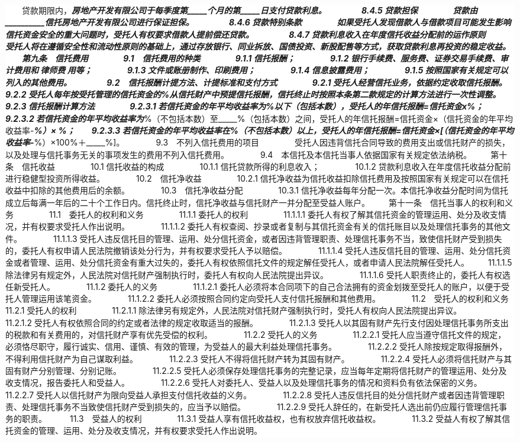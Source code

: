 　　贷款期限内，____________________房地产开发有限公司于每季度第_____个月的第_____日支付贷款利息。　　
　　8.4.5 贷款担保　　
　　贷款由__________信托房地产开发有限公司进行保证担保。　　
　　8.4.6 贷款特别条款　　
　　如果受托人发现借款人与借款项目可能发生影响信托资金安全的重大问题时，受托人有权要求借款人提前偿还贷款。　　
　　8.4.7 贷款利息收入在年度信托收益分配前的运作原则　　
　　受托人将在遵循安全性和流动性原则的基础上，通过存放银行、同业拆放、国债投资、新股配售等方式，获取贷款利息再投资的稳定收益。
　　第九条　信托费用　　
　　9.1　信托费用的种类　　
　　9.1.1 信托报酬；　　
　　9.1.2 银行手续费、服务费、证券交易手续费、审计费用和
律师费
用等；　　
　　9.1.3 文件或账册制作、印刷费用；　　
　　9.1.4 信息披露费用；　　
　　9.1.5 按照国家有关规定可以列入的其他费用。　　
　　9.2　信托报酬计提方法、计提标准和支付方式　　
　　9.2.1 受托人经营信托业务，依据约定收取信托报酬。　　
　　9.2.2 受托人每年按受托管理的信托资金的_____%从信托财产中预提信托报酬，信托终止时按照本条第二款规定的计算方法进行一次性调整。　　
　　9.2.3 信托报酬计算方法　　
　　9.2.3.1 若信托资金的年平均收益率为_____%以下（包括本数），受托人的年信托报酬=信托资金x_____%；　　
　　9.2.3.2 若信托资金的年平均收益率为_____%（不包括本数）至_____%（包括本数）之间，受托人的年信托报酬=信托资金×（信托资金的年平均收益率-_____%）× _____%；　　9.2.3.3 若信托资金的年平均收益率在_____%（不包括本数）以上，受托人的年信托报酬=信托资金×[（信托资金的年平均收益率-_____%）×100%＋_____%]。　　
　　9.3　不列入信托费用的项目　　
　　受托人因违背信托合同导致的费用支出或信托财产的损失，以及处理与信托事务无关的事项发生的费用不列入信托费用。　　
　　9.4　本信托及本信托当事人依据国家有关规定依法纳税。
　　第十条　信托收益　　
　　10.1 信托收益的构成　　
　　10.1.1 信托贷款所得的利息收入；　　
　　10.1.2 贷款利息收入在年度信托收益分配前进行稳健型投资所得收益。　　
　　10.2　信托净收益　　
　　10.2.1 信托净收益为信托收益扣除信托费用及按照国家有关规定可以在信托收益中扣除的其他费用后的余额。　　
　　10.3　信托净收益分配　　
　　10.3.1 信托净收益每年分配一次。本信托净收益分配时间为信托成立后每满一年后的二十个工作日内。信托终止时，信托净收益与信托财产一并分配至受益人账户。
　　第十一条　信托当事人的权利和义务　　
　　11.1　委托人的权利和义务　　
　　11.1.1 委托人的权利　　
　　11.1.1.1 委托人有权了解其信托资金的管理运用、处分及收支情况，并有权要求受托人作出说明。　　
　　11.1.1.2 委托人有权查阅、抄录或者复制与其信托资金有关的信托账目以及处理信托事务的其他文件。　　
　　11.1.1.3 受托人违反信托目的管理、运用、处分信托资金，或者因违背管理职责、处理信托事务不当，致使信托财产受到损失的，委托人有权申请人民法院撤销该处分行为，并有权要求受托人予以赔偿。　　
　　11.1.1.4 受托人违反信托目的管理、运用、处分信托资金或者管理、运用、处分信托资金有重大过失的，委托人有权依照信托文件的规定解任受托人，或者申请人民法院解任受托人。
　　11.1.1.5 除法律另有规定外，人民法院对信托财产强制执行时，委托人有权向人民法院提出异议。　　
　　11.1.1.6 受托人职责终止的，委托人有权选任新受托人。　　
　　11.1.2 委托人的义务　　
　　11.1.2.1 委托人必须将本合同项下的自己合法拥有的资金划拨至受托人的账户，以便于受托人管理运用该笔资金。　　
　　11.1.2.2 委托人必须按照合同约定向受托人支付信托报酬和其他费用。　　
　　11.2　受托人的权利和义务　　
　　11.2.1 受托人的权利　　
　　11.2.1.1 除法律另有规定外，人民法院对信托财产强制执行时，受托人有权向人民法院提出异议。　　
　　11.2.1.2 受托人有权依照合同的约定或者法律的规定收取适当的报酬。　　
　　11.2.1.3 受托人以其固有财产先行支付因处理信托事务所支出的税款和有关费用的，对信托财产享有优先受偿的权利。　　
　　11.2.2 受托人的义务　　
　　11.2.2.1 受托人应当遵守信托文件的规定，必须恪尽职守，履行诚实、信用、谨慎、有效的管理，为受益人的最大利益处理信托事务。　　
　　11.2.2.2 受托人除按规定取得报酬外，不得利用信托财产为自己谋取利益。　　
　　11.2.2.3 受托人不得将信托财产转为其固有财产。　　
　　11.2.2.4 受托人必须将信托财产与其固有财产分别管理、分别记账。　　
　　11.2.2.5 受托人必须保存处理信托事务的完整记录，应当每年定期将信托财产的管理运用、处分及收支情况，报告委托人和受益人。　　
　　11.2.2.6 受托人对委托人、受益人以及处理信托事务的情况和资料负有依法保密的义务。　　
　　11.2.2.7 受托人以信托财产为限向受益人承担支付信托收益的义务。　　
　　11.2.2.8 受托人违反信托目的处分信托财产或者因违背管理职责、处理信托事务不当致使信托财产受到损失的，应当予以赔偿。　　
　　11.2.2.9 受托人辞任的，在新受托人选出前仍应履行管理信托事务的职责。　
　　11.3　受益人的权利　　
　　11.3.1 受益人享有信托收益权，也有权放弃信托收益权。　　
　　11.3.2 受益人有权了解其信托资金的管理、运用、处分及收支情况，并有权要求受托人作出说明。　　